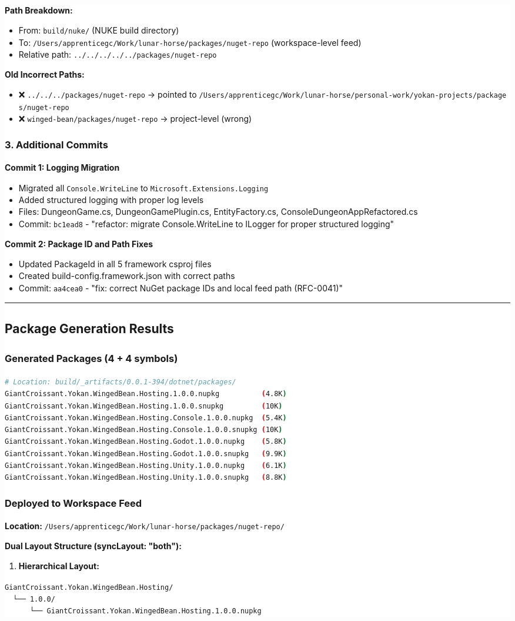 **Path Breakdown:**
- From: `build/nuke/` (NUKE build directory)
- To: `/Users/apprenticegc/Work/lunar-horse/packages/nuget-repo` (workspace-level feed)
- Relative path: `../../../../../packages/nuget-repo`

**Old Incorrect Paths:**
- ❌ `../../../packages/nuget-repo` → pointed to `/Users/apprenticegc/Work/lunar-horse/personal-work/yokan-projects/packages/nuget-repo`
- ❌ `winged-bean/packages/nuget-repo` → project-level (wrong)

### 3. Additional Commits

**Commit 1: Logging Migration**
- Migrated all `Console.WriteLine` to `Microsoft.Extensions.Logging`
- Added structured logging with proper log levels
- Files: DungeonGame.cs, DungeonGamePlugin.cs, EntityFactory.cs, ConsoleDungeonAppRefactored.cs
- Commit: `bc1ead8` - "refactor: migrate Console.WriteLine to ILogger for proper structured logging"

**Commit 2: Package ID and Path Fixes**
- Updated PackageId in all 5 framework csproj files
- Created build-config.framework.json with correct paths
- Commit: `aa4cea0` - "fix: correct NuGet package IDs and local feed path (RFC-0041)"

---

## Package Generation Results

### Generated Packages (4 + 4 symbols)

```bash
# Location: build/_artifacts/0.0.1-394/dotnet/packages/
GiantCroissant.Yokan.WingedBean.Hosting.1.0.0.nupkg          (4.8K)
GiantCroissant.Yokan.WingedBean.Hosting.1.0.0.snupkg         (10K)
GiantCroissant.Yokan.WingedBean.Hosting.Console.1.0.0.nupkg  (5.4K)
GiantCroissant.Yokan.WingedBean.Hosting.Console.1.0.0.snupkg (10K)
GiantCroissant.Yokan.WingedBean.Hosting.Godot.1.0.0.nupkg    (5.8K)
GiantCroissant.Yokan.WingedBean.Hosting.Godot.1.0.0.snupkg   (9.9K)
GiantCroissant.Yokan.WingedBean.Hosting.Unity.1.0.0.nupkg    (6.1K)
GiantCroissant.Yokan.WingedBean.Hosting.Unity.1.0.0.snupkg   (8.8K)
```

### Deployed to Workspace Feed

**Location:** `/Users/apprenticegc/Work/lunar-horse/packages/nuget-repo/`

**Dual Layout Structure (syncLayout: "both"):**

1. **Hierarchical Layout:**
```
GiantCroissant.Yokan.WingedBean.Hosting/
  └── 1.0.0/
      └── GiantCroissant.Yokan.WingedBean.Hosting.1.0.0.nupkg
```

